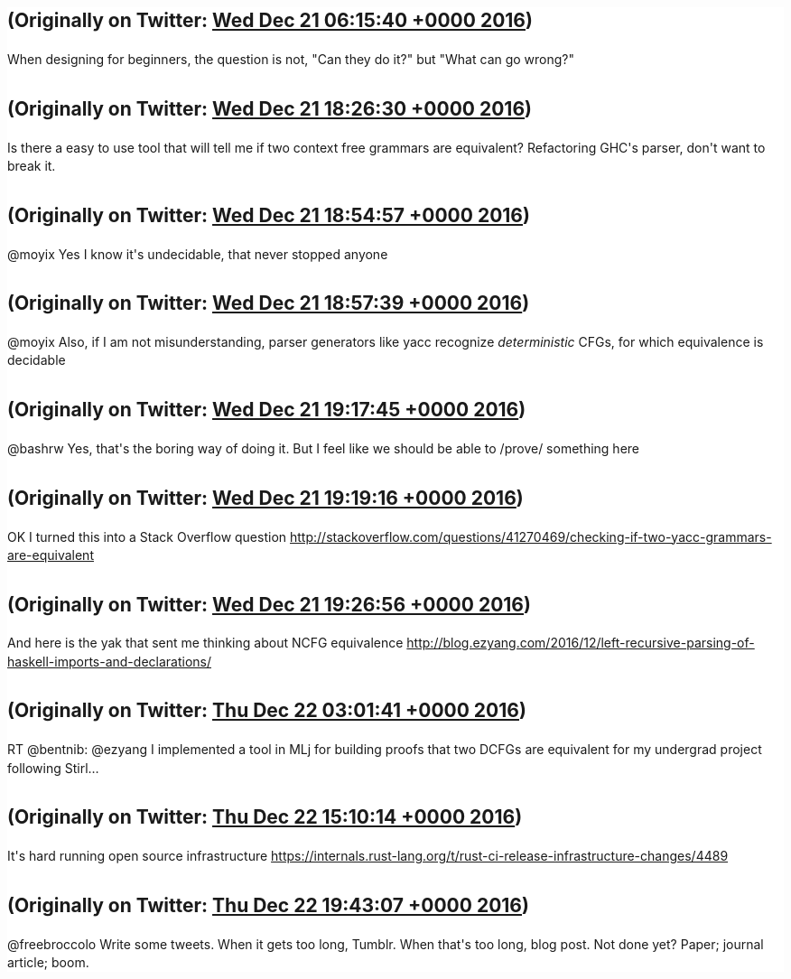 (Originally on Twitter: [Wed Dec 21 06:15:40 +0000 2016](https://twitter.com/ezyang/status/811455075784790016))
----
When designing for beginners, the question is not, "Can they do it?" but "What can go wrong?"

(Originally on Twitter: [Wed Dec 21 18:26:30 +0000 2016](https://twitter.com/ezyang/status/811638994698125312))
----
Is there a easy to use tool that will tell me if two context free grammars are equivalent? Refactoring GHC's parser, don't want to break it.

(Originally on Twitter: [Wed Dec 21 18:54:57 +0000 2016](https://twitter.com/ezyang/status/811646153922056192))
----
@moyix Yes I know it's undecidable, that never stopped anyone

(Originally on Twitter: [Wed Dec 21 18:57:39 +0000 2016](https://twitter.com/ezyang/status/811646833298706432))
----
@moyix Also, if I am not misunderstanding, parser generators like yacc recognize *deterministic* CFGs, for which equivalence is decidable

(Originally on Twitter: [Wed Dec 21 19:17:45 +0000 2016](https://twitter.com/ezyang/status/811651890769342464))
----
@bashrw Yes, that's the boring way of doing it. But I feel like we should be able to /prove/ something here

(Originally on Twitter: [Wed Dec 21 19:19:16 +0000 2016](https://twitter.com/ezyang/status/811652273633918976))
----
OK I turned this into a Stack Overflow question http://stackoverflow.com/questions/41270469/checking-if-two-yacc-grammars-are-equivalent

(Originally on Twitter: [Wed Dec 21 19:26:56 +0000 2016](https://twitter.com/ezyang/status/811654203999395840))
----
And here is the yak that sent me thinking about NCFG equivalence http://blog.ezyang.com/2016/12/left-recursive-parsing-of-haskell-imports-and-declarations/

(Originally on Twitter: [Thu Dec 22 03:01:41 +0000 2016](https://twitter.com/ezyang/status/811768645055561728))
----
RT @bentnib: @ezyang I implemented a tool in MLj for building proofs that two DCFGs are equivalent for my undergrad project following Stirl…

(Originally on Twitter: [Thu Dec 22 15:10:14 +0000 2016](https://twitter.com/ezyang/status/811951990486040577))
----
It's hard running open source infrastructure https://internals.rust-lang.org/t/rust-ci-release-infrastructure-changes/4489

(Originally on Twitter: [Thu Dec 22 19:43:07 +0000 2016](https://twitter.com/ezyang/status/812020662898401280))
----
@freebroccolo Write some tweets. When it gets too long, Tumblr. When that's too long, blog post. Not done yet? Paper; journal article; boom.
